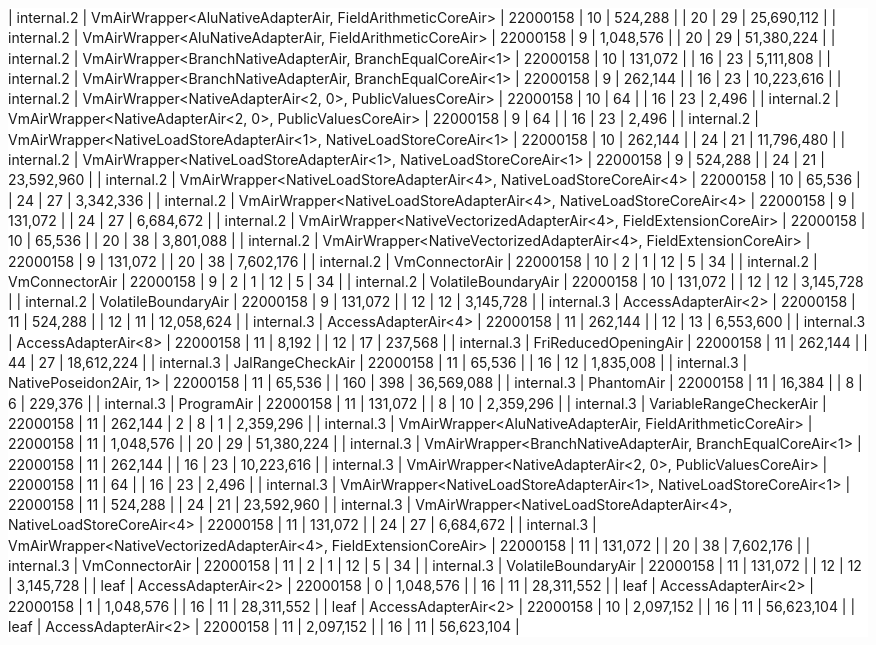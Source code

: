 | internal.2 | VmAirWrapper<AluNativeAdapterAir, FieldArithmeticCoreAir> | 22000158 | 10 | 524,288 |  | 20 | 29 | 25,690,112 | 
| internal.2 | VmAirWrapper<AluNativeAdapterAir, FieldArithmeticCoreAir> | 22000158 | 9 | 1,048,576 |  | 20 | 29 | 51,380,224 | 
| internal.2 | VmAirWrapper<BranchNativeAdapterAir, BranchEqualCoreAir<1> | 22000158 | 10 | 131,072 |  | 16 | 23 | 5,111,808 | 
| internal.2 | VmAirWrapper<BranchNativeAdapterAir, BranchEqualCoreAir<1> | 22000158 | 9 | 262,144 |  | 16 | 23 | 10,223,616 | 
| internal.2 | VmAirWrapper<NativeAdapterAir<2, 0>, PublicValuesCoreAir> | 22000158 | 10 | 64 |  | 16 | 23 | 2,496 | 
| internal.2 | VmAirWrapper<NativeAdapterAir<2, 0>, PublicValuesCoreAir> | 22000158 | 9 | 64 |  | 16 | 23 | 2,496 | 
| internal.2 | VmAirWrapper<NativeLoadStoreAdapterAir<1>, NativeLoadStoreCoreAir<1> | 22000158 | 10 | 262,144 |  | 24 | 21 | 11,796,480 | 
| internal.2 | VmAirWrapper<NativeLoadStoreAdapterAir<1>, NativeLoadStoreCoreAir<1> | 22000158 | 9 | 524,288 |  | 24 | 21 | 23,592,960 | 
| internal.2 | VmAirWrapper<NativeLoadStoreAdapterAir<4>, NativeLoadStoreCoreAir<4> | 22000158 | 10 | 65,536 |  | 24 | 27 | 3,342,336 | 
| internal.2 | VmAirWrapper<NativeLoadStoreAdapterAir<4>, NativeLoadStoreCoreAir<4> | 22000158 | 9 | 131,072 |  | 24 | 27 | 6,684,672 | 
| internal.2 | VmAirWrapper<NativeVectorizedAdapterAir<4>, FieldExtensionCoreAir> | 22000158 | 10 | 65,536 |  | 20 | 38 | 3,801,088 | 
| internal.2 | VmAirWrapper<NativeVectorizedAdapterAir<4>, FieldExtensionCoreAir> | 22000158 | 9 | 131,072 |  | 20 | 38 | 7,602,176 | 
| internal.2 | VmConnectorAir | 22000158 | 10 | 2 | 1 | 12 | 5 | 34 | 
| internal.2 | VmConnectorAir | 22000158 | 9 | 2 | 1 | 12 | 5 | 34 | 
| internal.2 | VolatileBoundaryAir | 22000158 | 10 | 131,072 |  | 12 | 12 | 3,145,728 | 
| internal.2 | VolatileBoundaryAir | 22000158 | 9 | 131,072 |  | 12 | 12 | 3,145,728 | 
| internal.3 | AccessAdapterAir<2> | 22000158 | 11 | 524,288 |  | 12 | 11 | 12,058,624 | 
| internal.3 | AccessAdapterAir<4> | 22000158 | 11 | 262,144 |  | 12 | 13 | 6,553,600 | 
| internal.3 | AccessAdapterAir<8> | 22000158 | 11 | 8,192 |  | 12 | 17 | 237,568 | 
| internal.3 | FriReducedOpeningAir | 22000158 | 11 | 262,144 |  | 44 | 27 | 18,612,224 | 
| internal.3 | JalRangeCheckAir | 22000158 | 11 | 65,536 |  | 16 | 12 | 1,835,008 | 
| internal.3 | NativePoseidon2Air<BabyBearParameters>, 1> | 22000158 | 11 | 65,536 |  | 160 | 398 | 36,569,088 | 
| internal.3 | PhantomAir | 22000158 | 11 | 16,384 |  | 8 | 6 | 229,376 | 
| internal.3 | ProgramAir | 22000158 | 11 | 131,072 |  | 8 | 10 | 2,359,296 | 
| internal.3 | VariableRangeCheckerAir | 22000158 | 11 | 262,144 | 2 | 8 | 1 | 2,359,296 | 
| internal.3 | VmAirWrapper<AluNativeAdapterAir, FieldArithmeticCoreAir> | 22000158 | 11 | 1,048,576 |  | 20 | 29 | 51,380,224 | 
| internal.3 | VmAirWrapper<BranchNativeAdapterAir, BranchEqualCoreAir<1> | 22000158 | 11 | 262,144 |  | 16 | 23 | 10,223,616 | 
| internal.3 | VmAirWrapper<NativeAdapterAir<2, 0>, PublicValuesCoreAir> | 22000158 | 11 | 64 |  | 16 | 23 | 2,496 | 
| internal.3 | VmAirWrapper<NativeLoadStoreAdapterAir<1>, NativeLoadStoreCoreAir<1> | 22000158 | 11 | 524,288 |  | 24 | 21 | 23,592,960 | 
| internal.3 | VmAirWrapper<NativeLoadStoreAdapterAir<4>, NativeLoadStoreCoreAir<4> | 22000158 | 11 | 131,072 |  | 24 | 27 | 6,684,672 | 
| internal.3 | VmAirWrapper<NativeVectorizedAdapterAir<4>, FieldExtensionCoreAir> | 22000158 | 11 | 131,072 |  | 20 | 38 | 7,602,176 | 
| internal.3 | VmConnectorAir | 22000158 | 11 | 2 | 1 | 12 | 5 | 34 | 
| internal.3 | VolatileBoundaryAir | 22000158 | 11 | 131,072 |  | 12 | 12 | 3,145,728 | 
| leaf | AccessAdapterAir<2> | 22000158 | 0 | 1,048,576 |  | 16 | 11 | 28,311,552 | 
| leaf | AccessAdapterAir<2> | 22000158 | 1 | 1,048,576 |  | 16 | 11 | 28,311,552 | 
| leaf | AccessAdapterAir<2> | 22000158 | 10 | 2,097,152 |  | 16 | 11 | 56,623,104 | 
| leaf | AccessAdapterAir<2> | 22000158 | 11 | 2,097,152 |  | 16 | 11 | 56,623,104 | 